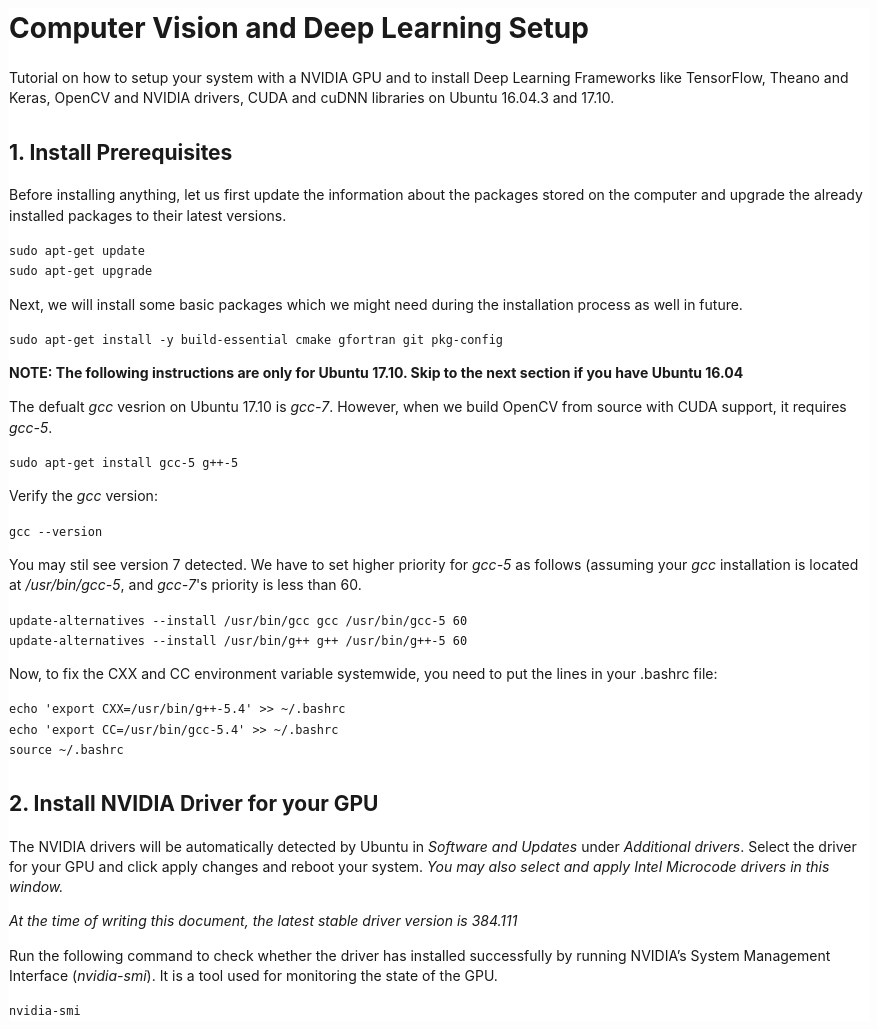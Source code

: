 # Computer Vision  and Deep Learning Setup

Tutorial on how to setup your system with a NVIDIA GPU and to install Deep Learning Frameworks like TensorFlow, Theano and Keras, OpenCV and NVIDIA drivers, CUDA and cuDNN libraries on Ubuntu 16.04.3 and 17.10.


## 1. Install Prerequisites
Before installing anything, let us first update the information about the packages stored on the computer and upgrade the already installed packages to their latest versions.

	sudo apt-get update
	sudo apt-get upgrade

Next, we will install some basic packages which we might need during the installation process as well in future.

	sudo apt-get install -y build-essential cmake gfortran git pkg-config 

**NOTE: The following instructions are only for Ubuntu 17.10. Skip to the next section if you have Ubuntu 16.04**
	
The defualt *gcc* vesrion on Ubuntu 17.10 is *gcc-7*. However, when we build OpenCV from source with CUDA support, it requires *gcc-5*. 

	sudo apt-get install gcc-5 g++-5
	
Verify the *gcc* version:

	gcc --version
	
You may stil see version 7 detected. We have to set higher priority for *gcc-5* as follows (assuming your *gcc* installation is located at */usr/bin/gcc-5*, and *gcc-7*'s priority is less than 60.

	update-alternatives --install /usr/bin/gcc gcc /usr/bin/gcc-5 60
	update-alternatives --install /usr/bin/g++ g++ /usr/bin/g++-5 60
	
Now, to fix the CXX and CC environment variable systemwide, you need to put the lines in your .bashrc file:

	echo 'export CXX=/usr/bin/g++-5.4' >> ~/.bashrc
	echo 'export CC=/usr/bin/gcc-5.4' >> ~/.bashrc
	source ~/.bashrc


## 2. Install NVIDIA Driver for your GPU
The NVIDIA drivers will be automatically detected by Ubuntu in *Software and Updates* under *Additional drivers*. Select the driver for your GPU and click apply changes and reboot your system. *You may also select and apply Intel Microcode drivers in this window.*

*At the time of writing this document, the latest stable driver version is 384.111*

Run the following command to check whether the driver has installed successfully by running NVIDIA’s System Management Interface (*nvidia-smi*). It is a tool used for monitoring the state of the GPU.

	nvidia-smi
	